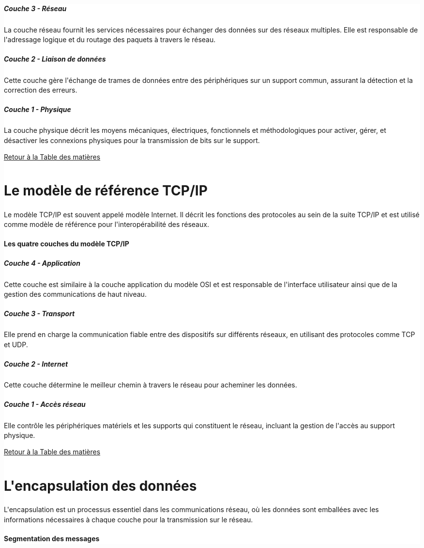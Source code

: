 ##### <a name="couche-3"></a> Couche 3 - Réseau

La couche réseau fournit les services nécessaires pour échanger des données sur des réseaux multiples. Elle est responsable de l'adressage logique et du routage des paquets à travers le réseau.

##### <a name="couche-2"></a> Couche 2 - Liaison de données

Cette couche gère l'échange de trames de données entre des périphériques sur un support commun, assurant la détection et la correction des erreurs.

##### <a name="couche-1"></a> Couche 1 - Physique

La couche physique décrit les moyens mécaniques, électriques, fonctionnels et méthodologiques pour activer, gérer, et désactiver les connexions physiques pour la transmission de bits sur le support.

[Retour à la Table des matières](#table-des-matieres)

# <a name="modele-tcp-ip"></a> Le modèle de référence TCP/IP

Le modèle TCP/IP est souvent appelé modèle Internet. Il décrit les fonctions des protocoles au sein de la suite TCP/IP et est utilisé comme modèle de référence pour l'interopérabilité des réseaux.

#### <a name="couches-tcp-ip"></a> Les quatre couches du modèle TCP/IP

##### <a name="tcp-ip-couche-4"></a> Couche 4 - Application

Cette couche est similaire à la couche application du modèle OSI et est responsable de l'interface utilisateur ainsi que de la gestion des communications de haut niveau.

##### <a name="tcp-ip-couche-3"></a> Couche 3 - Transport

Elle prend en charge la communication fiable entre des dispositifs sur différents réseaux, en utilisant des protocoles comme TCP et UDP.

##### <a name="tcp-ip-couche-2"></a> Couche 2 - Internet

Cette couche détermine le meilleur chemin à travers le réseau pour acheminer les données.

##### <a name="tcp-ip-couche-1"></a> Couche 1 - Accès réseau

Elle contrôle les périphériques matériels et les supports qui constituent le réseau, incluant la gestion de l'accès au support physique.

[Retour à la Table des matières](#table-des-matieres)

# <a name="encapsulation-donnees"></a> L'encapsulation des données

L'encapsulation est un processus essentiel dans les communications réseau, où les données sont emballées avec les informations nécessaires à chaque couche pour la transmission sur le réseau.

#### <a name="segmentation-messages"></a> Segmentation des messages
